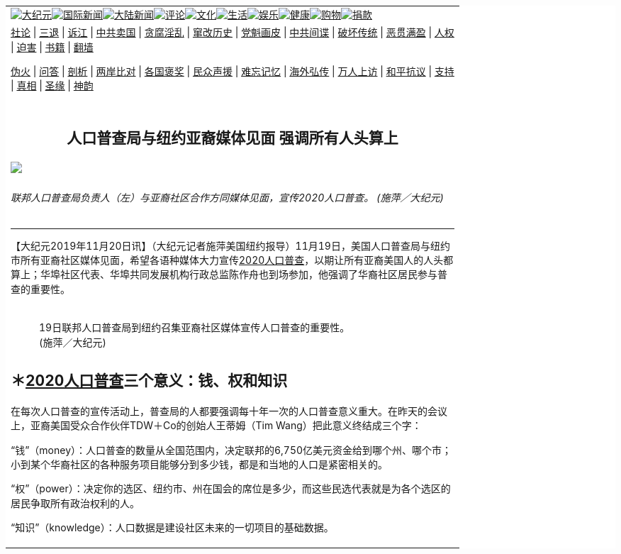 <a name="1" id="1" target="_blank"></a><span id="1"></span>
<table border="0"><tr><td colspan="2" VALIGN=TOP><a href="https://github.com/juwce2051/djy/blob/master/gb/nsc413.md#1"><img src="https://gitlab.com/szzdlab/www/raw/master/t/djy/1.jpg" title="大纪元"></a><a href="https://github.com/juwce2051/djy/blob/master/gb/n24hr.md#1"><img src="https://gitlab.com/szzdlab/www/raw/master/t/djy/3.jpg" title="国际新闻"></a><a href="https://github.com/juwce2051/djy/blob/master/gb/nsc413.md#1"><img src="https://gitlab.com/szzdlab/www/raw/master/t/djy/4.jpg" title="大陆新闻"></a><a href="https://github.com/juwce2051/djy/blob/master/gb/news392.md#1"><img src="https://gitlab.com/szzdlab/www/raw/master/t/djy/5.jpg" title="评论"></a><a href="https://github.com/juwce2051/djy/blob/master/gb/news2007.md#1"><img src="https://gitlab.com/szzdlab/www/raw/master/t/djy/6.jpg" title="文化"></a><a href="https://github.com/juwce2051/djy/blob/master/gb/news2008.md#1"><img src="https://gitlab.com/szzdlab/www/raw/master/t/djy/7.jpg" title="生活"></a><a href="https://github.com/juwce2051/djy/blob/master/gb/ncyule.md#1"><img src="https://gitlab.com/szzdlab/www/raw/master/t/djy/8.jpg" title="娱乐"></a><a href="https://github.com/juwce2051/djy/blob/master/gb/nsc1002.md#1"><img src="https://gitlab.com/szzdlab/www/raw/master/t/djy/9.jpg" title="健康"><a href="https://www.youlucky.com"><img src="https://gitlab.com/szzdlab/www/raw/master/t/djy/10.jpg" title="购物"></a><a href="https://www.supportepoch.org/donation?utm_medium=epochtimes&utm_source=referral&utm_campaign=donate_button_djyhomepage"><img src="https://gitlab.com/szzdlab/www/raw/master/t/djy/12.jpg" title="捐款"></a></td></tr>
<tr><td colspan="2" VALIGN=TOP><a target="_blank" href="https://github.com/juwce2051/djy/blob/master/gb/9p.md#1">社论</a> | <a target="_blank" href="https://github.com/juwce2051/djy/blob/master/gb/nf5657.md#1">三退</a> | <a target="_blank" href="https://github.com/juwce2051/djy/blob/master/gb/nf6123.md#1">诉江</a> | <a target="_blank" href="https://github.com/juwce2051/djy/blob/master/gb/nf1176117.md#1">中共卖国</a> | <a target="_blank" href="https://github.com/juwce2051/djy/blob/master/gb/nf5773.md#1">贪腐淫乱</a> | <a target="_blank" href="https://github.com/juwce2051/djy/blob/master/gb/nf1176115.md#1">窜改历史</a> | <a target="_blank" href="https://github.com/juwce2051/djy/blob/master/gb/nf1176107.md#1">党魁画皮</a> | <a target="_blank" href="https://github.com/juwce2051/djy/blob/master/gb/nf1320400.md#1">中共间谍</a> | <a target="_blank" href="https://github.com/juwce2051/djy/blob/master/gb/nf1176114.md#1">破坏传统</a> | <a target="_blank" href="https://github.com/juwce2051/djy/blob/master/gb/nf5287.md#1">恶贯满盈</a> | <a target="_blank" href="https://github.com/juwce2051/djy/blob/master/gb/ncid278.md#1">人权</a> | <a target="_blank" href="https://github.com/juwce2051/djy/blob/master/gb/nf1176111.md#1">迫害</a> | <a target="_blank" href="https://github.com/juwce2051/djy/blob/master/gb/nf1235328.md#1">书籍</a> | <a target="_blank" href="https://github.com/juwce2051/www/blob/master/README.md?zsrh#1">翻墙</a></p><p><a target="_blank" href="https://github.com/juwce2051/djy/blob/master/gb/nf5562.md#1">伪火</a> | <a target="_blank" href="https://github.com/juwce2051/djy/blob/master/gb/nf4378.md#1">问答</a> | <a target="_blank" href="https://github.com/juwce2051/djy/blob/master/gb/nf5792.md#1">剖析</a> | <a target="_blank" href="https://github.com/juwce2051/djy/blob/master/gb/nf5735.md#1">两岸比对</a> | <a target="_blank" href="https://github.com/juwce2051/djy/blob/master/gb/nf6119.md#1">各国褒奖</a> | <a target="_blank" href="https://github.com/juwce2051/djy/blob/master/gb/nf6120.md#1">民众声援</a> | <a target="_blank" href="https://github.com/juwce2051/djy/blob/master/gb/nf1188594.md#1">难忘记忆</a> | <a target="_blank" href="https://github.com/juwce2051/djy/blob/master/gb/nf3180.md#1">海外弘传</a> | <a target="_blank" href="https://github.com/juwce2051/djy/blob/master/gb/nf5410.md#1">万人上访</a> | <a target="_blank" href="https://github.com/juwce2051/ntdtv/blob/master/gb/prog1530_1.md#1">和平抗议</a> | <a target="_blank" href="https://github.com/juwce2051/djy/blob/master/gb/nf4386.md#1">支持</a> | <a target="_blank" href="https://github.com/juwce2051/djy/blob/master/gb/nf4389.md#1">真相</a> | <a target="_blank" href="https://github.com/juwce2051/djy/blob/master/gb/nf5790.md#1">圣缘</a> | <a target="_blank" href="https://github.com/juwce2051/djy/blob/master/gb/nf4786.md#1">神韵</a></td></tr>
<tr><td VALIGN=TOP width="626"><h2 align=center>人口普查局与纽约亚裔媒体见面  强调所有人头算上</h2>
<img src="http://i.epochtimes.com/assets/uploads/2019/11/38d665bbce73854eb47fb99ce890cde3-600x400.jpg" />
<h6>联邦人口普查局负责人（左）与亚裔社区合作方同媒体见面，宣传2020人口普查。 (施萍／大纪元)
</h6>
<hr>
<p>【大纪元2019年11月20日讯】（大纪元记者施萍美国纽约报导）11月19日，美国人口普查局与纽约市所有亚裔社区媒体见面，希望各语种媒体大力宣传<a href="https://github.com/juwce2051/djy/blob/master/gb/tag/2020%E4%BA%BA%E5%8F%A3%E6%99%AE%E6%9F%A5.md">2020人口普查</a>，以期让所有亚裔美国人的人头都算上；华埠社区代表、华埠共同发展机构行政总监陈作舟也到场参加，他强调了华裔社区居民参与普查的重要性。</p>
<figure id="attachment_11667961" style="width: 450px" class="wp-caption aligncenter"><a href="http://i.epochtimes.com/assets/uploads/2019/11/dfa1319fba35092aa11a77151fe5a4fe.jpg"><img class="size-medium wp-image-11667961" src="http://i.epochtimes.com/assets/uploads/2019/11/dfa1319fba35092aa11a77151fe5a4fe-450x337.jpg" alt="" width="450" b="337" /></a><figcaption class="wp-caption-text">19日联邦人口普查局到纽约召集亚裔社区媒体宣传人口普查的重要性。 (施萍／大纪元)</figcaption></figure>
<h2>＊<a href="https://github.com/juwce2051/djy/blob/master/gb/tag/2020%E4%BA%BA%E5%8F%A3%E6%99%AE%E6%9F%A5.md">2020人口普查</a>三个意义：钱、权和知识</h2>
<p>在每次人口普查的宣传活动上，普查局的人都要强调每十年一次的人口普查意义重大。在昨天的会议上，亚裔美国受众合作伙伴TDW＋Co的创始人王蒂姆（Tim Wang）把此意义终结成三个字：</p>
<p>“钱”（money）：人口普查的数量从全国范围内，决定联邦的6,750亿美元资金给到哪个州、哪个市；小到某个华裔社区的各种服务项目能够分到多少钱，都是和当地的人口是紧密相关的。</p>
<p>“权”（power）：决定你的选区、纽约市、州在国会的席位是多少，而这些民选代表就是为各个选区的居民争取所有政治权利的人。</p>
<p>“知识”（knowledge）：人口数据是建设社区未来的一切项目的基础数据。</p>
